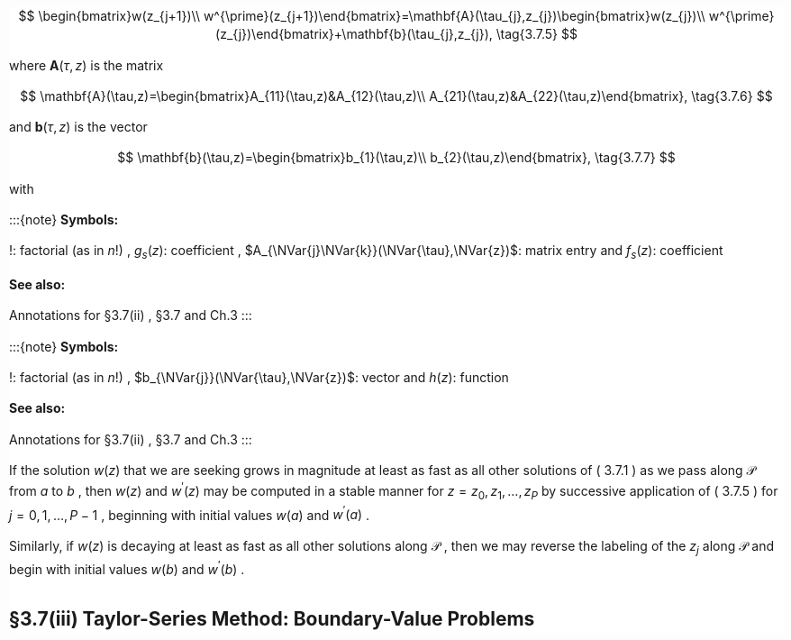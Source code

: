 <a id="E5"></a>
$$
\begin{bmatrix}w(z_{j+1})\\
w^{\prime}(z_{j+1})\end{bmatrix}=\mathbf{A}(\tau_{j},z_{j})\begin{bmatrix}w(z_{j})\\
w^{\prime}(z_{j})\end{bmatrix}+\mathbf{b}(\tau_{j},z_{j}), \tag{3.7.5}
$$

where $\mathbf{A}(\tau,z)$ is the matrix


<a id="E6"></a>
$$
\mathbf{A}(\tau,z)=\begin{bmatrix}A_{11}(\tau,z)&A_{12}(\tau,z)\\
A_{21}(\tau,z)&A_{22}(\tau,z)\end{bmatrix}, \tag{3.7.6}
$$

and $\mathbf{b}(\tau,z)$ is the vector


<a id="E7"></a>
$$
\mathbf{b}(\tau,z)=\begin{bmatrix}b_{1}(\tau,z)\\
b_{2}(\tau,z)\end{bmatrix}, \tag{3.7.7}
$$

with

:::{note}
**Symbols:**

$!$: factorial (as in $n!$) , $g_{s}(z)$: coefficient , $A_{\NVar{j}\NVar{k}}(\NVar{\tau},\NVar{z})$: matrix entry and $f_{s}(z)$: coefficient

**See also:**

Annotations for §3.7(ii) , §3.7 and Ch.3
:::

:::{note}
**Symbols:**

$!$: factorial (as in $n!$) , $b_{\NVar{j}}(\NVar{\tau},\NVar{z})$: vector and $h(z)$: function

**See also:**

Annotations for §3.7(ii) , §3.7 and Ch.3
:::

If the solution $w(z)$ that we are seeking grows in magnitude at least as fast as all other solutions of ( 3.7.1 ) as we pass along $\mathscr{P}$ from $a$ to $b$ , then $w(z)$ and $w^{\prime}(z)$ may be computed in a stable manner for $z=z_{0},z_{1},\dots,z_{P}$ by successive application of ( 3.7.5 ) for $j=0,1,\dots,P-1$ , beginning with initial values $w(a)$ and $w^{\prime}(a)$ .

Similarly, if $w(z)$ is decaying at least as fast as all other solutions along $\mathscr{P}$ , then we may reverse the labeling of the $z_{j}$ along $\mathscr{P}$ and begin with initial values $w(b)$ and $w^{\prime}(b)$ .


## §3.7(iii) Taylor-Series Method: Boundary-Value Problems
